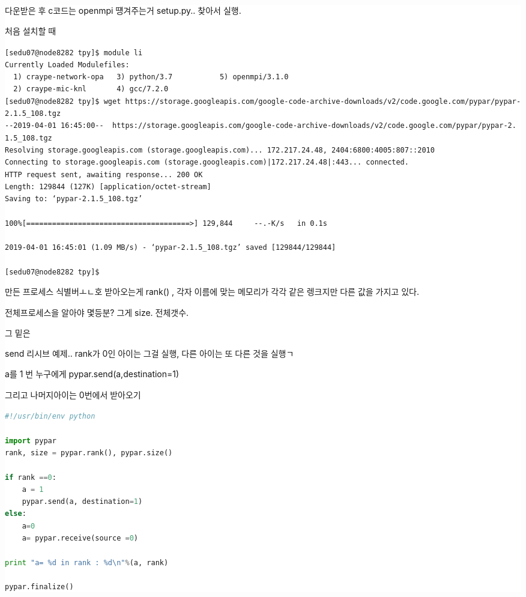 다운받은 후
c코드는 openmpi 떙겨주는거 setup.py.. 찾아서 실행.

처음 설치할 때
```
[sedu07@node8282 tpy]$ module li
Currently Loaded Modulefiles:
  1) craype-network-opa   3) python/3.7           5) openmpi/3.1.0
  2) craype-mic-knl       4) gcc/7.2.0
[sedu07@node8282 tpy]$ wget https://storage.googleapis.com/google-code-archive-downloads/v2/code.google.com/pypar/pypar-2.1.5_108.tgz
--2019-04-01 16:45:00--  https://storage.googleapis.com/google-code-archive-downloads/v2/code.google.com/pypar/pypar-2.1.5_108.tgz
Resolving storage.googleapis.com (storage.googleapis.com)... 172.217.24.48, 2404:6800:4005:807::2010
Connecting to storage.googleapis.com (storage.googleapis.com)|172.217.24.48|:443... connected.
HTTP request sent, awaiting response... 200 OK
Length: 129844 (127K) [application/octet-stream]
Saving to: ‘pypar-2.1.5_108.tgz’

100%[======================================>] 129,844     --.-K/s   in 0.1s

2019-04-01 16:45:01 (1.09 MB/s) - ‘pypar-2.1.5_108.tgz’ saved [129844/129844]

[sedu07@node8282 tpy]$

```

만든 프로세스 식별버ㅗㄴ호 받아오는게 rank() , 각자 이름에 맞는 메모리가 각각 
같은 렝크지만 다른 값을 가지고 있다.

전체프로세스을 알아야 몇등분? 그게 size. 전체갯수.

그 밑은 

send 리시브 예제..
rank가 0인 아이는 그걸 실행, 다른 아이는 또 다른 것을 실행ㄱ



a를 1 번 누구에게
pypar.send(a,destination=1)

그리고 나머지아이는 0번에서 받아오기




```python
#!/usr/bin/env python

import pypar
rank, size = pypar.rank(), pypar.size()

if rank ==0:
    a = 1
    pypar.send(a, destination=1)
else:
    a=0
    a= pypar.receive(source =0)

print "a= %d in rank : %d\n"%(a, rank)

pypar.finalize()


```
